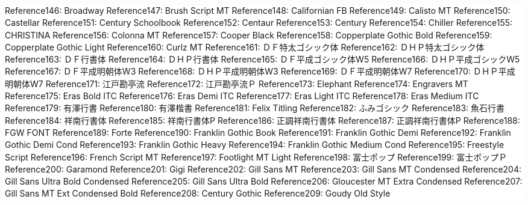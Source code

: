 Reference146: Broadway
Reference147: Brush Script MT
Reference148: Californian FB
Reference149: Calisto MT
Reference150: Castellar
Reference151: Century Schoolbook
Reference152: Centaur
Reference153: Century
Reference154: Chiller
Reference155: CHRISTINA
Reference156: Colonna MT
Reference157: Cooper Black
Reference158: Copperplate Gothic Bold
Reference159: Copperplate Gothic Light
Reference160: Curlz MT
Reference161: ＤＦ特太ゴシック体
Reference162: ＤＨＰ特太ゴシック体
Reference163: ＤＦ行書体
Reference164: ＤＨＰ行書体
Reference165: ＤＦ平成ゴシック体W5
Reference166: ＤＨＰ平成ゴシックW5
Reference167: ＤＦ平成明朝体W3
Reference168: ＤＨＰ平成明朝体W3
Reference169: ＤＦ平成明朝体W7
Reference170: ＤＨＰ平成明朝体W7
Reference171: 江戸勘亭流
Reference172: 江戸勘亭流Ｐ
Reference173: Elephant
Reference174: Engravers MT
Reference175: Eras Bold ITC
Reference176: Eras Demi ITC
Reference177: Eras Light ITC
Reference178: Eras Medium ITC
Reference179: 有澤行書
Reference180: 有澤楷書
Reference181: Felix Titling
Reference182: ふみゴシック
Reference183: 魚石行書
Reference184: 祥南行書体
Reference185: 祥南行書体P
Reference186: 正調祥南行書体
Reference187: 正調祥南行書体P
Reference188: FGW FONT
Reference189: Forte
Reference190: Franklin Gothic Book
Reference191: Franklin Gothic Demi
Reference192: Franklin Gothic Demi Cond
Reference193: Franklin Gothic Heavy
Reference194: Franklin Gothic Medium Cond
Reference195: Freestyle Script
Reference196: French Script MT
Reference197: Footlight MT Light
Reference198: 富士ポップ
Reference199: 富士ポップＰ
Reference200: Garamond
Reference201: Gigi
Reference202: Gill Sans MT
Reference203: Gill Sans MT Condensed
Reference204: Gill Sans Ultra Bold Condensed
Reference205: Gill Sans Ultra Bold
Reference206: Gloucester MT Extra Condensed
Reference207: Gill Sans MT Ext Condensed Bold
Reference208: Century Gothic
Reference209: Goudy Old Style